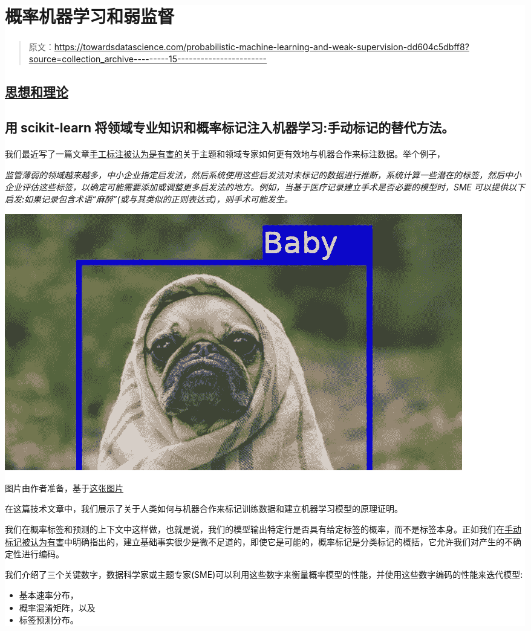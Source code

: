 # 概率机器学习和弱监督

> 原文：<https://towardsdatascience.com/probabilistic-machine-learning-and-weak-supervision-dd604c5dbff8?source=collection_archive---------15----------------------->

## [思想和理论](https://towardsdatascience.com/tagged/thoughts-and-theory)

## 用 scikit-learn 将领域专业知识和概率标记注入机器学习:手动标记的替代方法。

我们最近写了一篇文章[手工标注被认为是有害的](https://www.oreilly.com/radar/arguments-against-hand-labeling/)关于主题和领域专家如何更有效地与机器合作来标注数据。举个例子，

*监管薄弱的领域越来越多，中小企业指定启发法，然后系统使用这些启发法对未标记的数据进行推断，系统计算一些潜在的标签，然后中小企业评估这些标签，以确定可能需要添加或调整更多启发法的地方。例如，当基于医疗记录建立手术是否必要的模型时，SME 可以提供以下启发:如果记录包含术语“麻醉”(或与其类似的正则表达式)，则手术可能发生。*

![](img/9f1e3e3faba0b7090271db0d37d4b96e.png)

图片由作者准备，基于[这张图片](https://pixabay.com/photos/pug-dog-blanket-dog-face-801826/)

在这篇技术文章中，我们展示了关于人类如何与机器合作来标记训练数据和建立机器学习模型的原理证明。

我们在概率标签和预测的上下文中这样做，也就是说，我们的模型输出特定行是否具有给定标签的概率，而不是标签本身。正如我们在[手动标记被认为有害](https://www.oreilly.com/radar/arguments-against-hand-labeling/)中明确指出的，建立基础事实很少是微不足道的，即使它是可能的，概率标记是分类标记的概括，它允许我们对产生的不确定性进行编码。

我们介绍了三个关键数字，数据科学家或主题专家(SME)可以利用这些数字来衡量概率模型的性能，并使用这些数字编码的性能来迭代模型:

*   基本速率分布，
*   概率混淆矩阵，以及
*   标签预测分布。
